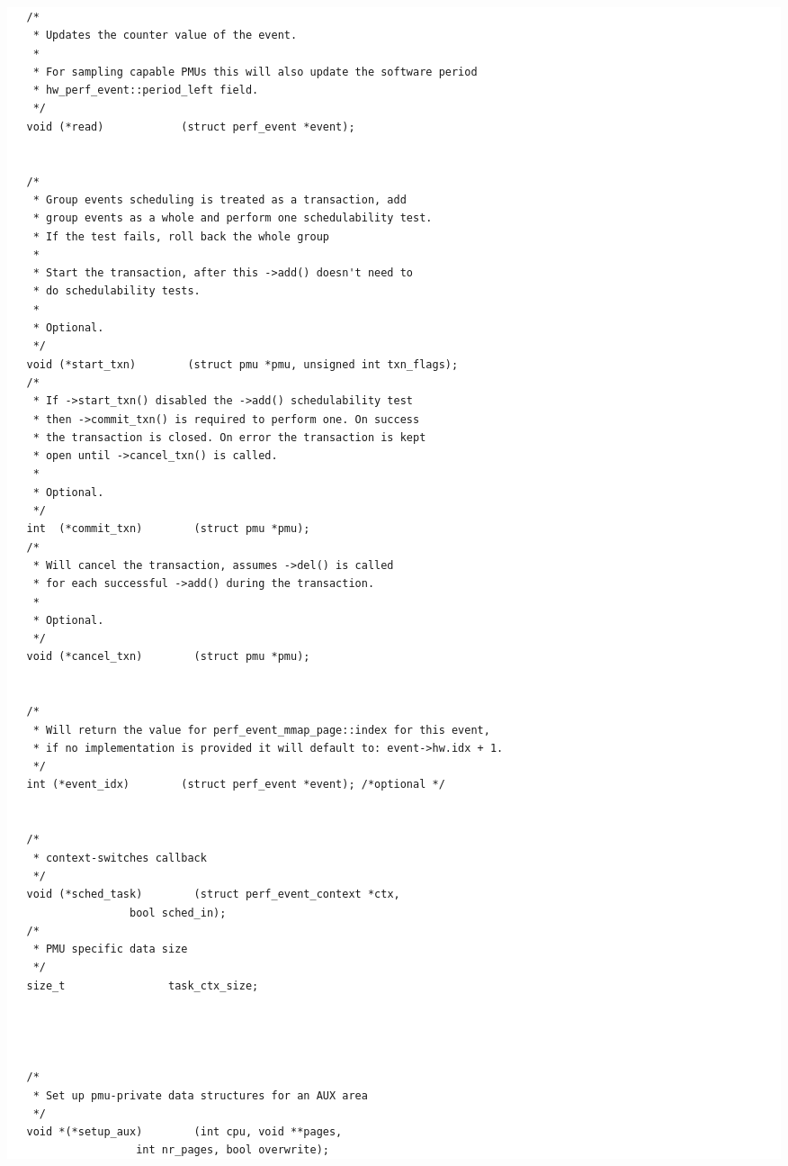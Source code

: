 ```
   /*
    * Updates the counter value of the event.
    *
    * For sampling capable PMUs this will also update the software period
    * hw_perf_event::period_left field.
    */
   void (*read)            (struct perf_event *event);


   /*
    * Group events scheduling is treated as a transaction, add
    * group events as a whole and perform one schedulability test.
    * If the test fails, roll back the whole group
    *
    * Start the transaction, after this ->add() doesn't need to
    * do schedulability tests.
    *
    * Optional.
    */
   void (*start_txn)        (struct pmu *pmu, unsigned int txn_flags);
   /*
    * If ->start_txn() disabled the ->add() schedulability test
    * then ->commit_txn() is required to perform one. On success
    * the transaction is closed. On error the transaction is kept
    * open until ->cancel_txn() is called.
    *
    * Optional.
    */
   int  (*commit_txn)        (struct pmu *pmu);
   /*
    * Will cancel the transaction, assumes ->del() is called
    * for each successful ->add() during the transaction.
    *
    * Optional.
    */
   void (*cancel_txn)        (struct pmu *pmu);


   /*
    * Will return the value for perf_event_mmap_page::index for this event,
    * if no implementation is provided it will default to: event->hw.idx + 1.
    */
   int (*event_idx)        (struct perf_event *event); /*optional */


   /*
    * context-switches callback
    */
   void (*sched_task)        (struct perf_event_context *ctx,
                   bool sched_in);
   /*
    * PMU specific data size
    */
   size_t                task_ctx_size;




   /*
    * Set up pmu-private data structures for an AUX area
    */
   void *(*setup_aux)        (int cpu, void **pages,
                    int nr_pages, bool overwrite);
```